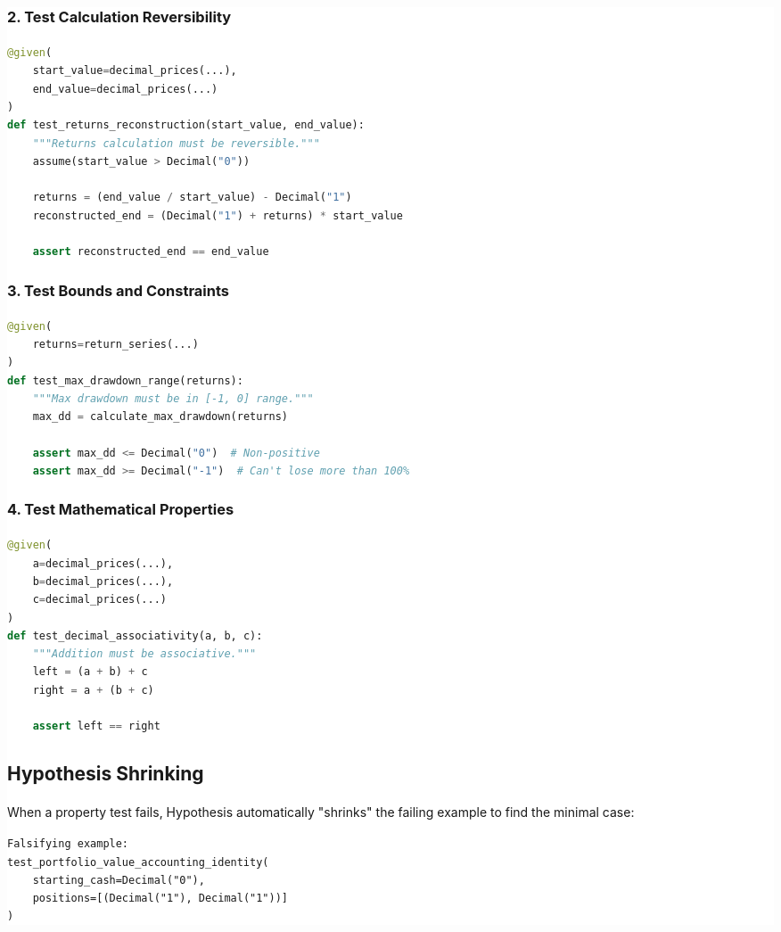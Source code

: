 ### 2. Test Calculation Reversibility

```python
@given(
    start_value=decimal_prices(...),
    end_value=decimal_prices(...)
)
def test_returns_reconstruction(start_value, end_value):
    """Returns calculation must be reversible."""
    assume(start_value > Decimal("0"))

    returns = (end_value / start_value) - Decimal("1")
    reconstructed_end = (Decimal("1") + returns) * start_value

    assert reconstructed_end == end_value
```

### 3. Test Bounds and Constraints

```python
@given(
    returns=return_series(...)
)
def test_max_drawdown_range(returns):
    """Max drawdown must be in [-1, 0] range."""
    max_dd = calculate_max_drawdown(returns)

    assert max_dd <= Decimal("0")  # Non-positive
    assert max_dd >= Decimal("-1")  # Can't lose more than 100%
```

### 4. Test Mathematical Properties

```python
@given(
    a=decimal_prices(...),
    b=decimal_prices(...),
    c=decimal_prices(...)
)
def test_decimal_associativity(a, b, c):
    """Addition must be associative."""
    left = (a + b) + c
    right = a + (b + c)

    assert left == right
```

## Hypothesis Shrinking

When a property test fails, Hypothesis automatically "shrinks" the failing example to find the minimal case:

```
Falsifying example:
test_portfolio_value_accounting_identity(
    starting_cash=Decimal("0"),
    positions=[(Decimal("1"), Decimal("1"))]
)
```
